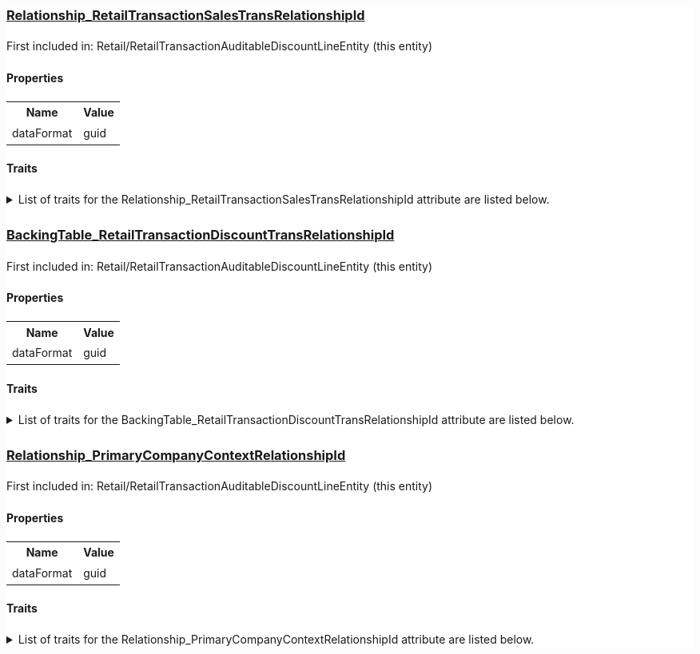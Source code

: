 ### <a href=#Relationship_RetailTransactionSalesTransRelationshipId name="Relationship_RetailTransactionSalesTransRelationshipId">Relationship_RetailTransactionSalesTransRelationshipId</a>

First included in: Retail/RetailTransactionAuditableDiscountLineEntity (this entity)  

#### Properties

<table><tr><th>Name</th><th>Value</th></tr><tr><td>dataFormat</td><td>guid</td></tr></table>

#### Traits

<details><summary>List of traits for the Relationship_RetailTransactionSalesTransRelationshipId attribute are listed below.</summary></details>

### <a href=#BackingTable_RetailTransactionDiscountTransRelationshipId name="BackingTable_RetailTransactionDiscountTransRelationshipId">BackingTable_RetailTransactionDiscountTransRelationshipId</a>

First included in: Retail/RetailTransactionAuditableDiscountLineEntity (this entity)  

#### Properties

<table><tr><th>Name</th><th>Value</th></tr><tr><td>dataFormat</td><td>guid</td></tr></table>

#### Traits

<details><summary>List of traits for the BackingTable_RetailTransactionDiscountTransRelationshipId attribute are listed below.</summary></details>

### <a href=#Relationship_PrimaryCompanyContextRelationshipId name="Relationship_PrimaryCompanyContextRelationshipId">Relationship_PrimaryCompanyContextRelationshipId</a>

First included in: Retail/RetailTransactionAuditableDiscountLineEntity (this entity)  

#### Properties

<table><tr><th>Name</th><th>Value</th></tr><tr><td>dataFormat</td><td>guid</td></tr></table>

#### Traits

<details><summary>List of traits for the Relationship_PrimaryCompanyContextRelationshipId attribute are listed below.</summary></details>
